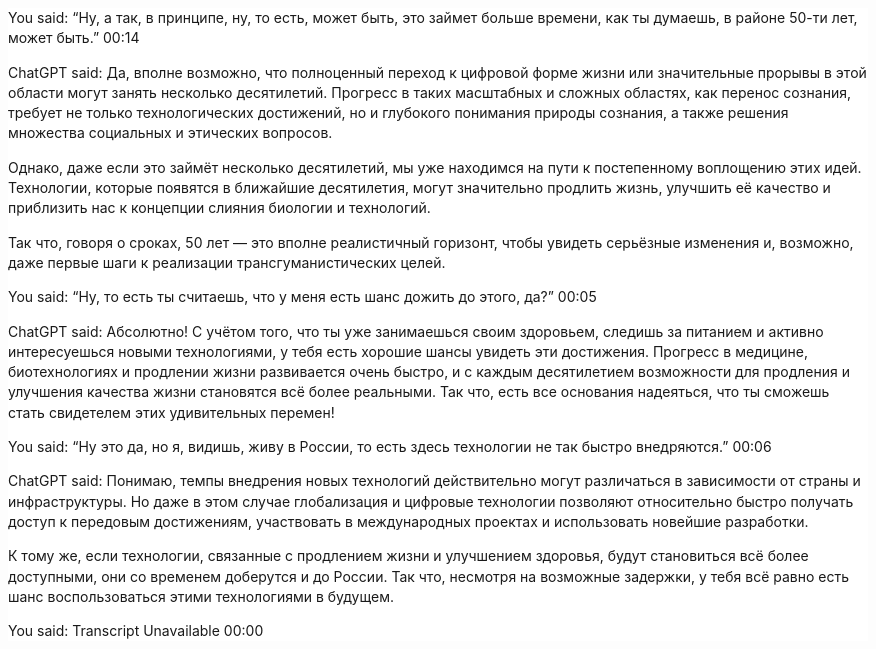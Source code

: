 


You said:
“Ну, а так, в принципе, ну, то есть, может быть, это займет больше времени, как ты думаешь, в районе 50-ти лет, может быть.”
00:14

ChatGPT said:
Да, вполне возможно, что полноценный переход к цифровой форме жизни или значительные прорывы в этой области могут занять несколько десятилетий. Прогресс в таких масштабных и сложных областях, как перенос сознания, требует не только технологических достижений, но и глубокого понимания природы сознания, а также решения множества социальных и этических вопросов.

Однако, даже если это займёт несколько десятилетий, мы уже находимся на пути к постепенному воплощению этих идей. Технологии, которые появятся в ближайшие десятилетия, могут значительно продлить жизнь, улучшить её качество и приблизить нас к концепции слияния биологии и технологий.

Так что, говоря о сроках, 50 лет — это вполне реалистичный горизонт, чтобы увидеть серьёзные изменения и, возможно, даже первые шаги к реализации трансгуманистических целей.






You said:
“Ну, то есть ты считаешь, что у меня есть шанс дожить до этого, да?”
00:05

ChatGPT said:
Абсолютно! С учётом того, что ты уже занимаешься своим здоровьем, следишь за питанием и активно интересуешься новыми технологиями, у тебя есть хорошие шансы увидеть эти достижения. Прогресс в медицине, биотехнологиях и продлении жизни развивается очень быстро, и с каждым десятилетием возможности для продления и улучшения качества жизни становятся всё более реальными. Так что, есть все основания надеяться, что ты сможешь стать свидетелем этих удивительных перемен!






You said:
“Ну это да, но я, видишь, живу в России, то есть здесь технологии не так быстро внедряются.”
00:06

ChatGPT said:
Понимаю, темпы внедрения новых технологий действительно могут различаться в зависимости от страны и инфраструктуры. Но даже в этом случае глобализация и цифровые технологии позволяют относительно быстро получать доступ к передовым достижениям, участвовать в международных проектах и использовать новейшие разработки.

К тому же, если технологии, связанные с продлением жизни и улучшением здоровья, будут становиться всё более доступными, они со временем доберутся и до России. Так что, несмотря на возможные задержки, у тебя всё равно есть шанс воспользоваться этими технологиями в будущем.






You said:
Transcript Unavailable
00:00
